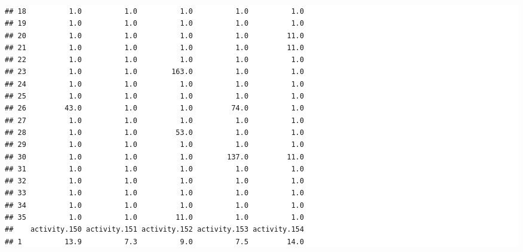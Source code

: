     ## 18          1.0          1.0          1.0          1.0          1.0
    ## 19          1.0          1.0          1.0          1.0          1.0
    ## 20          1.0          1.0          1.0          1.0         11.0
    ## 21          1.0          1.0          1.0          1.0         11.0
    ## 22          1.0          1.0          1.0          1.0          1.0
    ## 23          1.0          1.0        163.0          1.0          1.0
    ## 24          1.0          1.0          1.0          1.0          1.0
    ## 25          1.0          1.0          1.0          1.0          1.0
    ## 26         43.0          1.0          1.0         74.0          1.0
    ## 27          1.0          1.0          1.0          1.0          1.0
    ## 28          1.0          1.0         53.0          1.0          1.0
    ## 29          1.0          1.0          1.0          1.0          1.0
    ## 30          1.0          1.0          1.0        137.0         11.0
    ## 31          1.0          1.0          1.0          1.0          1.0
    ## 32          1.0          1.0          1.0          1.0          1.0
    ## 33          1.0          1.0          1.0          1.0          1.0
    ## 34          1.0          1.0          1.0          1.0          1.0
    ## 35          1.0          1.0         11.0          1.0          1.0
    ##    activity.150 activity.151 activity.152 activity.153 activity.154
    ## 1          13.9          7.3          9.0          7.5         14.0